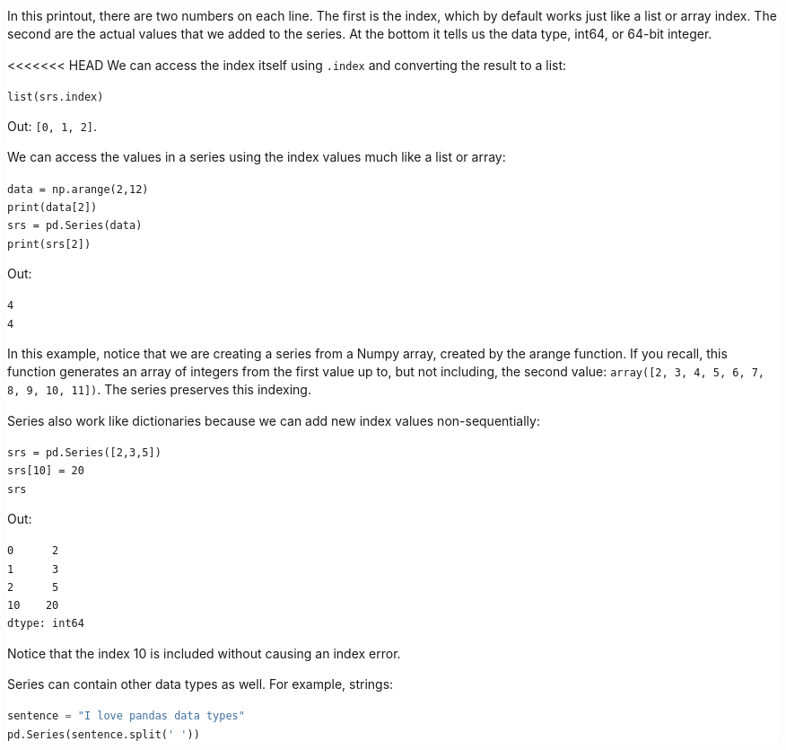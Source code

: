 In this printout, there are two numbers on each line. The first is the index, which by default works just like a list or array index. The second are the actual values that we added to the series. At the bottom it tells us the data type, int64, or 64-bit integer.

<<<<<<< HEAD
We can access the index itself using `.index` and converting the result to a list:

````
list(srs.index)
````

Out: `[0, 1, 2]`. 

We can access the values in a series using the index values much like a list or array:

```
data = np.arange(2,12)
print(data[2])
srs = pd.Series(data)
print(srs[2])
```

Out:

```
4
4
```

In this example, notice that we are creating a series from a Numpy array, created by the arange function. If you recall, this function generates an array of integers from the first value up to, but not including, the second value: `array([2, 3, 4, 5, 6, 7, 8, 9, 10, 11])`. The series preserves this indexing.

Series also work like dictionaries because we can add new index values non-sequentially:

```
srs = pd.Series([2,3,5])
srs[10] = 20
srs
```

Out:

```
0      2
1      3
2      5
10    20
dtype: int64
```

Notice that the index 10 is included without causing an index error.

Series can contain other data types as well. For example, strings:

```python
sentence = "I love pandas data types"
pd.Series(sentence.split(' '))
```
